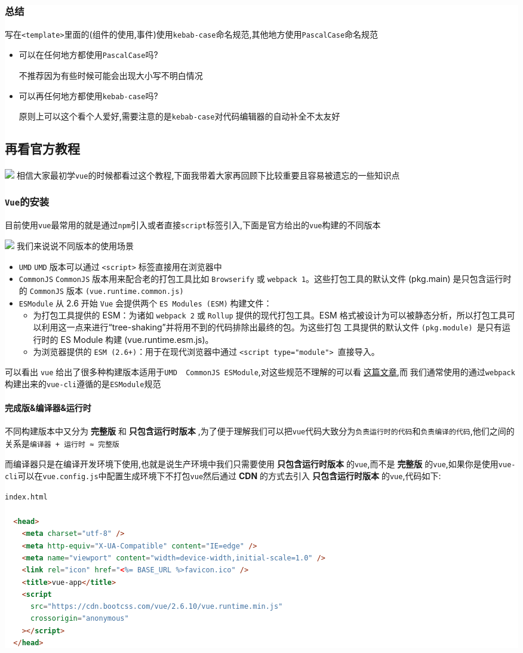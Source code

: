 ### 总结

写在`<template>`里面的(组件的使用,事件)使用`kebab-case`命名规范,其他地方使用`PascalCase`命名规范

- 可以在任何地方都使用`PascalCase`吗?

  不推荐因为有些时候可能会出现大小写不明白情况

- 可以再任何地方都使用`kebab-case`吗?

  原则上可以这个看个人爱好,需要注意的是`kebab-case`对代码编辑器的自动补全不太友好

## 再看官方教程






![](https://user-gold-cdn.xitu.io/2020/7/23/173793f0017b465b?w=909&h=384&f=png&s=52017)
相信大家最初学`vue`的时候都看过这个教程,下面我带着大家再回顾下比较重要且容易被遗忘的一些知识点

### `Vue`的安装

目前使用`vue`最常用的就是通过`npm`引入或者直接`script`标签引入,下面是官方给出的`vue`构建的不同版本

![](https://user-gold-cdn.xitu.io/2020/7/24/1737e68d82c15139?w=715&h=791&f=png&s=38099)
我们来说说不同版本的使用场景

+ `UMD` `UMD` 版本可以通过 `<script>` 标签直接用在浏览器中
+ `CommonJS` `CommonJS` 版本用来配合老的打包工具比如 `Browserify` 或 `webpack 1`。这些打包工具的默认文件 (pkg.main) 是只包含运行时的 `CommonJS` 版本 `(vue.runtime.common.js)`
+ `ESModule` 从 2.6 开始 `Vue` 会提供两个 `ES Modules (ESM)` 构建文件：
  - 为打包工具提供的 ESM：为诸如 `webpack 2` 或 `Rollup` 提供的现代打包工具。ESM 格式被设计为可以被静态分析，所以打包工具可以利用这一点来进行“tree-shaking”并将用不到的代码排除出最终的包。为这些打包 工具提供的默认文件 `(pkg.module) `是只有运行时的 ES Module 构建 (vue.runtime.esm.js)。
  - 为浏览器提供的 `ESM (2.6+)`：用于在现代浏览器中通过 `<script type="module"> `直接导入。

可以看出 `vue` 给出了很多种构建版本适用于`UMD  CommonJS ESModule`,对这些规范不理解的可以看 [这篇文章](https://juejin.im/post/6844904056847073293),而 我们通常使用的通过`webpack`构建出来的`vue-cli`遵循的是`ESModule`规范

#### 完成版&编译器&运行时

不同构建版本中又分为 __完整版__ 和 __只包含运行时版本__ ,为了便于理解我们可以把`vue`代码大致分为`负责运行时的代码`和`负责编译的代码`,他们之间的关系是`编译器 + 运行时 ≈ 完整版`

而编译器只是在编译开发环境下使用,也就是说生产环境中我们只需要使用 __只包含运行时版本__ 的`vue`,而不是 __完整版__ 的`vue`,如果你是使用`vue-cli`可以在`vue.config.js`中配置生成环境下不打包`vue`然后通过 __CDN__ 的方式去引入 __只包含运行时版本__ 的`vue`,代码如下:

```html
index.html

  <head>
    <meta charset="utf-8" />
    <meta http-equiv="X-UA-Compatible" content="IE=edge" />
    <meta name="viewport" content="width=device-width,initial-scale=1.0" />
    <link rel="icon" href="<%= BASE_URL %>favicon.ico" />
    <title>vue-app</title>
    <script
      src="https://cdn.bootcss.com/vue/2.6.10/vue.runtime.min.js"
      crossorigin="anonymous"
    ></script>
  </head>

```
